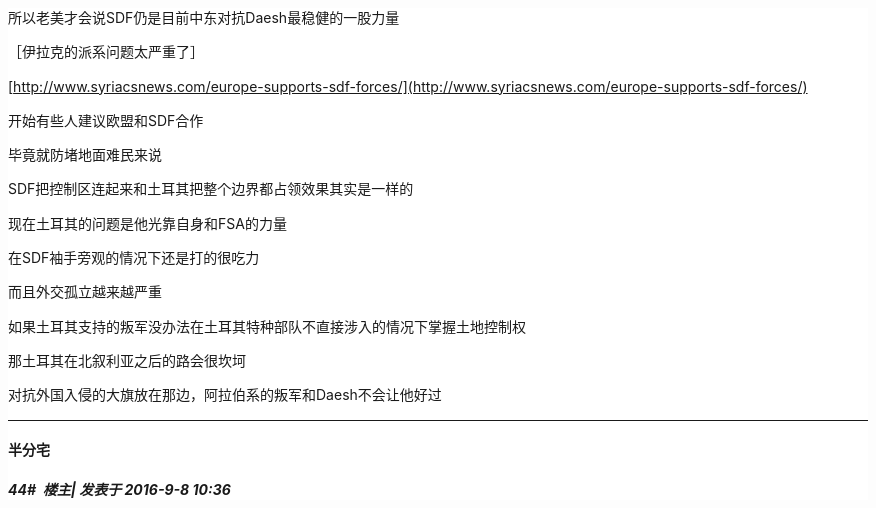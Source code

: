 所以老美才会说SDF仍是目前中东对抗Daesh最稳健的一股力量

［伊拉克的派系问题太严重了］

[http://www.syriacsnews.com/europe-supports-sdf-forces/](http://www.syriacsnews.com/europe-supports-sdf-forces/)

开始有些人建议欧盟和SDF合作

毕竟就防堵地面难民来说

SDF把控制区连起来和土耳其把整个边界都占领效果其实是一样的

现在土耳其的问题是他光靠自身和FSA的力量

在SDF袖手旁观的情况下还是打的很吃力

而且外交孤立越来越严重

如果土耳其支持的叛军没办法在土耳其特种部队不直接涉入的情况下掌握土地控制权

那土耳其在北叙利亚之后的路会很坎坷

对抗外国入侵的大旗放在那边，阿拉伯系的叛军和Daesh不会让他好过


*****

####  半分宅  
##### 44#         楼主| 发表于 2016-9-8 10:36


